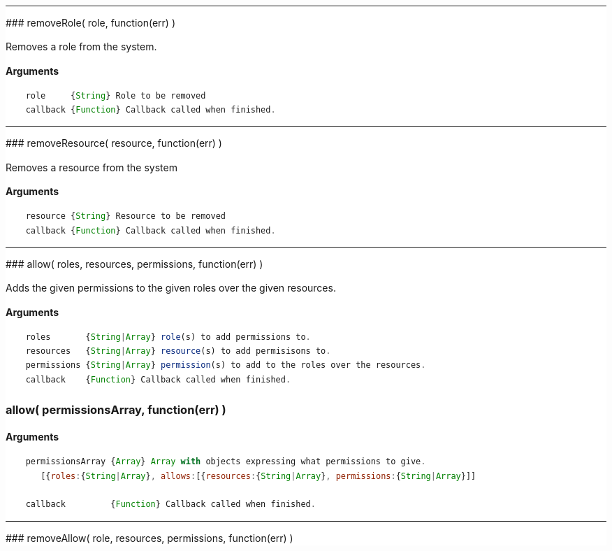 ---------------------------------------

<a name="removeRole" />
### removeRole( role, function(err) )

Removes a role from the system.

__Arguments__

```javascript
    role     {String} Role to be removed
    callback {Function} Callback called when finished.
```

---------------------------------------

<a name="removeResource" />
### removeResource( resource, function(err) )

Removes a resource from the system

__Arguments__

```javascript
    resource {String} Resource to be removed
    callback {Function} Callback called when finished.
```

---------------------------------------

<a name="allow" />
### allow( roles, resources, permissions, function(err) )

Adds the given permissions to the given roles over the given resources.

__Arguments__

```javascript
    roles       {String|Array} role(s) to add permissions to.
    resources   {String|Array} resource(s) to add permisisons to.
    permissions {String|Array} permission(s) to add to the roles over the resources.
    callback    {Function} Callback called when finished.
```

### allow( permissionsArray, function(err) )

__Arguments__

```javascript
    permissionsArray {Array} Array with objects expressing what permissions to give.
       [{roles:{String|Array}, allows:[{resources:{String|Array}, permissions:{String|Array}]]

    callback         {Function} Callback called when finished.
```

---------------------------------------

<a name="removeAllow" />
###  removeAllow( role, resources, permissions, function(err) )
